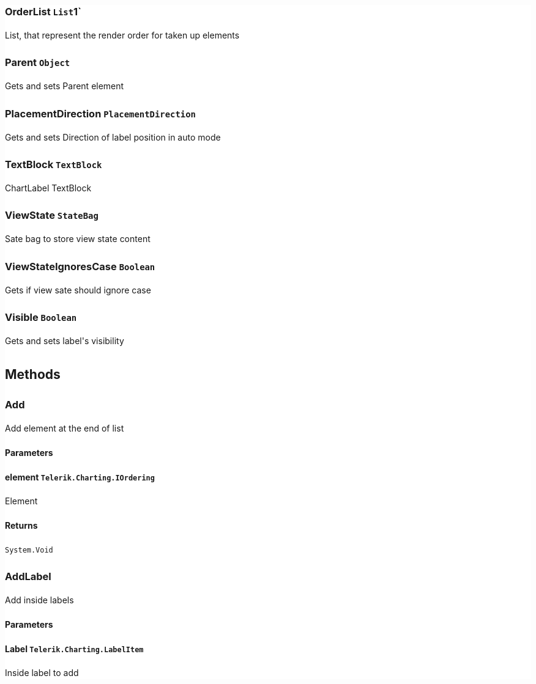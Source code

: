 ###  OrderList `List`1`

List, that represent the render order for taken up elements

###  Parent `Object`

Gets and sets Parent element

###  PlacementDirection `PlacementDirection`

Gets and sets Direction of label position in auto mode

###  TextBlock `TextBlock`

ChartLabel TextBlock

###  ViewState `StateBag`

Sate bag to store view state content

###  ViewStateIgnoresCase `Boolean`

Gets if view sate should ignore case

###  Visible `Boolean`

Gets and sets label's visibility

## Methods

###  Add

Add element at the end of list

#### Parameters

#### element `Telerik.Charting.IOrdering`

Element

#### Returns

`System.Void` 

###  AddLabel

Add inside labels

#### Parameters

#### Label `Telerik.Charting.LabelItem`

Inside label to add
